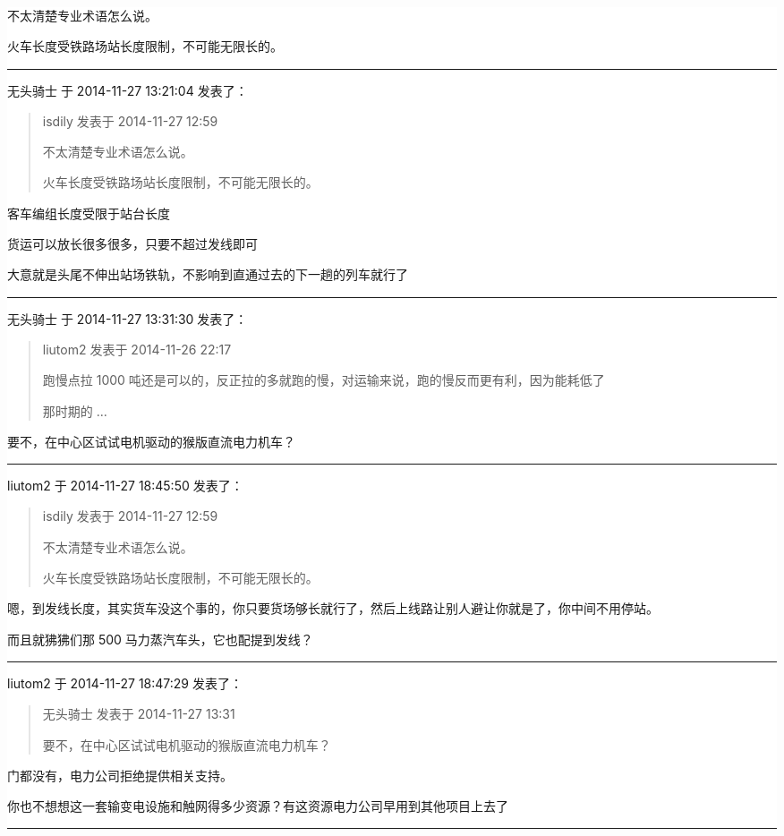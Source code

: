 不太清楚专业术语怎么说。

火车长度受铁路场站长度限制，不可能无限长的。

---

无头骑士 于 2014-11-27 13:21:04 发表了：

> isdily 发表于 2014-11-27 12:59
>
> 不太清楚专业术语怎么说。
>
> 火车长度受铁路场站长度限制，不可能无限长的。

客车编组长度受限于站台长度

货运可以放长很多很多，只要不超过发线即可

大意就是头尾不伸出站场铁轨，不影响到直通过去的下一趟的列车就行了

---

无头骑士 于 2014-11-27 13:31:30 发表了：

> liutom2 发表于 2014-11-26 22:17
>
> 跑慢点拉 1000 吨还是可以的，反正拉的多就跑的慢，对运输来说，跑的慢反而更有利，因为能耗低了
>
> 那时期的 ...

要不，在中心区试试电机驱动的猴版直流电力机车？

---

liutom2 于 2014-11-27 18:45:50 发表了：

> isdily 发表于 2014-11-27 12:59
>
> 不太清楚专业术语怎么说。
>
> 火车长度受铁路场站长度限制，不可能无限长的。

嗯，到发线长度，其实货车没这个事的，你只要货场够长就行了，然后上线路让别人避让你就是了，你中间不用停站。

而且就狒狒们那 500 马力蒸汽车头，它也配提到发线？

---

liutom2 于 2014-11-27 18:47:29 发表了：

> 无头骑士 发表于 2014-11-27 13:31
>
> 要不，在中心区试试电机驱动的猴版直流电力机车？

门都没有，电力公司拒绝提供相关支持。

你也不想想这一套输变电设施和触网得多少资源？有这资源电力公司早用到其他项目上去了

---
